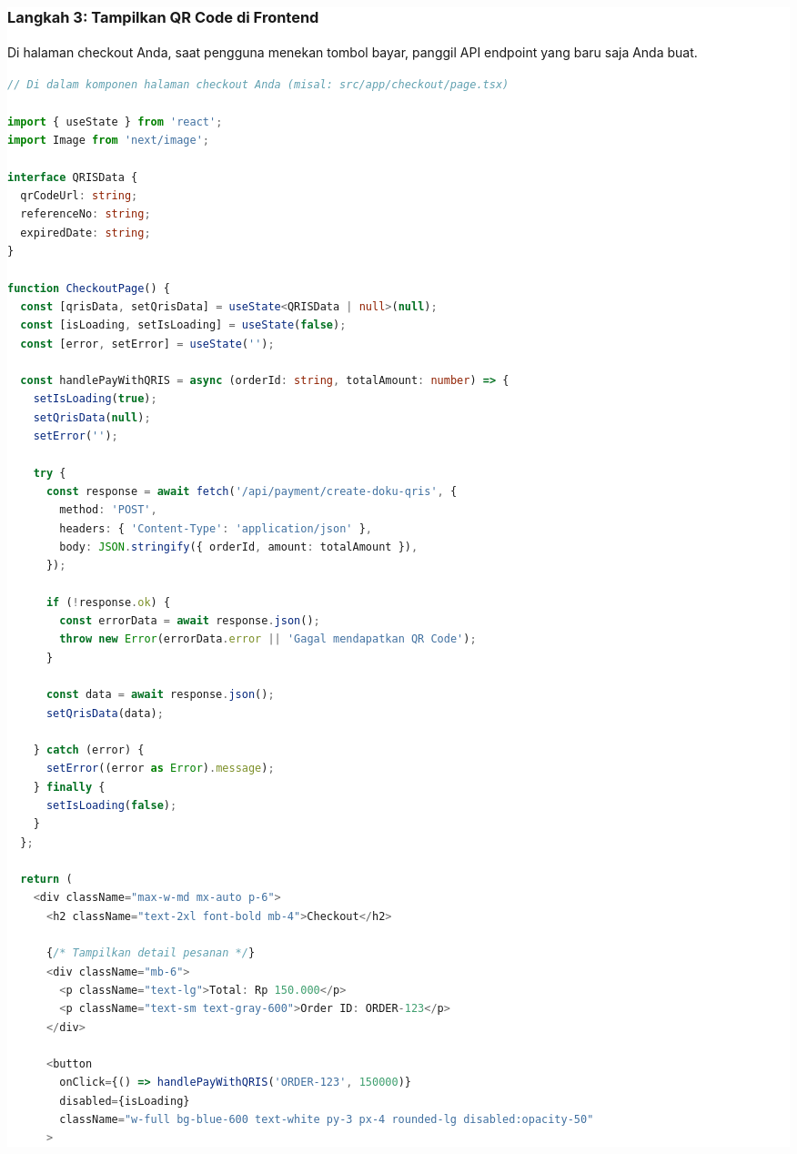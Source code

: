 ### Langkah 3: Tampilkan QR Code di Frontend

Di halaman checkout Anda, saat pengguna menekan tombol bayar, panggil API endpoint yang baru saja Anda buat.

```typescript
// Di dalam komponen halaman checkout Anda (misal: src/app/checkout/page.tsx)

import { useState } from 'react';
import Image from 'next/image';

interface QRISData {
  qrCodeUrl: string;
  referenceNo: string;
  expiredDate: string;
}

function CheckoutPage() {
  const [qrisData, setQrisData] = useState<QRISData | null>(null);
  const [isLoading, setIsLoading] = useState(false);
  const [error, setError] = useState('');

  const handlePayWithQRIS = async (orderId: string, totalAmount: number) => {
    setIsLoading(true);
    setQrisData(null);
    setError('');

    try {
      const response = await fetch('/api/payment/create-doku-qris', {
        method: 'POST',
        headers: { 'Content-Type': 'application/json' },
        body: JSON.stringify({ orderId, amount: totalAmount }),
      });

      if (!response.ok) {
        const errorData = await response.json();
        throw new Error(errorData.error || 'Gagal mendapatkan QR Code');
      }

      const data = await response.json();
      setQrisData(data);

    } catch (error) {
      setError((error as Error).message);
    } finally {
      setIsLoading(false);
    }
  };

  return (
    <div className="max-w-md mx-auto p-6">
      <h2 className="text-2xl font-bold mb-4">Checkout</h2>
      
      {/* Tampilkan detail pesanan */}
      <div className="mb-6">
        <p className="text-lg">Total: Rp 150.000</p>
        <p className="text-sm text-gray-600">Order ID: ORDER-123</p>
      </div>

      <button 
        onClick={() => handlePayWithQRIS('ORDER-123', 150000)} 
        disabled={isLoading}
        className="w-full bg-blue-600 text-white py-3 px-4 rounded-lg disabled:opacity-50"
      >
```